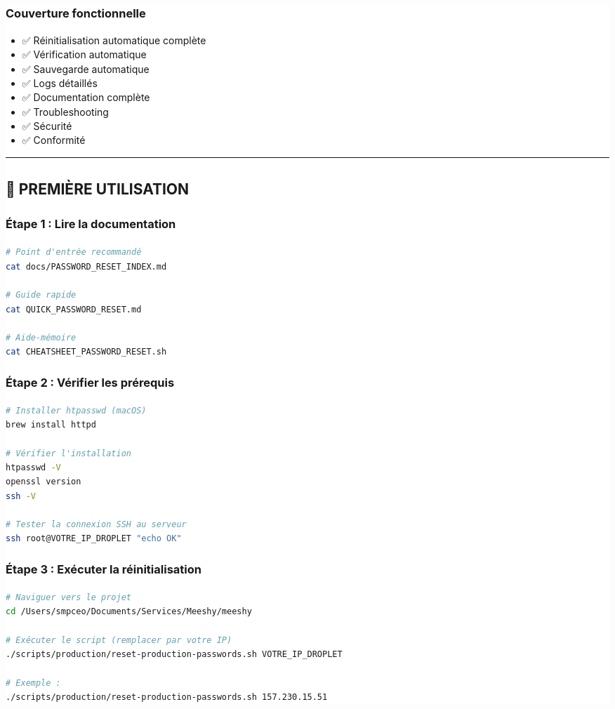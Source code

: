 ### Couverture fonctionnelle
- ✅ Réinitialisation automatique complète
- ✅ Vérification automatique
- ✅ Sauvegarde automatique
- ✅ Logs détaillés
- ✅ Documentation complète
- ✅ Troubleshooting
- ✅ Sécurité
- ✅ Conformité

---

## 🎯 PREMIÈRE UTILISATION

### Étape 1 : Lire la documentation

```bash
# Point d'entrée recommandé
cat docs/PASSWORD_RESET_INDEX.md

# Guide rapide
cat QUICK_PASSWORD_RESET.md

# Aide-mémoire
cat CHEATSHEET_PASSWORD_RESET.sh
```

### Étape 2 : Vérifier les prérequis

```bash
# Installer htpasswd (macOS)
brew install httpd

# Vérifier l'installation
htpasswd -V
openssl version
ssh -V

# Tester la connexion SSH au serveur
ssh root@VOTRE_IP_DROPLET "echo OK"
```

### Étape 3 : Exécuter la réinitialisation

```bash
# Naviguer vers le projet
cd /Users/smpceo/Documents/Services/Meeshy/meeshy

# Exécuter le script (remplacer par votre IP)
./scripts/production/reset-production-passwords.sh VOTRE_IP_DROPLET

# Exemple :
./scripts/production/reset-production-passwords.sh 157.230.15.51
```
